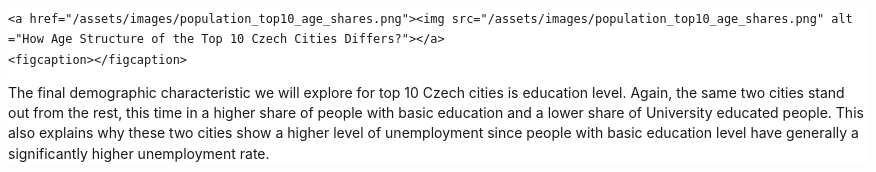     <a href="/assets/images/population_top10_age_shares.png"><img src="/assets/images/population_top10_age_shares.png" alt="How Age Structure of the Top 10 Czech Cities Differs?"></a>
    <figcaption></figcaption>
</figure>

The final demographic characteristic we will explore for top 10 Czech cities is education level. Again, the same two cities stand out from the rest, this time in a higher share of people with basic education and a lower share of University educated people. This also explains why these two cities show a higher level of unemployment since people with basic education level have generally a significantly higher unemployment rate.

<figure>